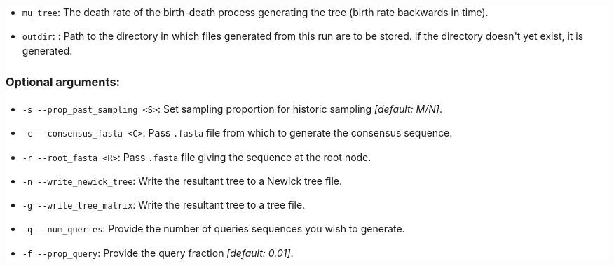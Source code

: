 * `mu_tree`: The death rate of the birth-death process generating the tree (birth rate backwards in time).

* `outdir`: : Path to the directory in which files generated from this run are to be stored.
    If the directory doesn't yet exist, it is generated.

### Optional arguments:
* `-s --prop_past_sampling <S>`: Set sampling proportion for historic sampling _[default: M/N]_.

* `-c --consensus_fasta <C>`: Pass `.fasta` file from which to generate the consensus sequence.

* `-r --root_fasta <R>`: Pass `.fasta` file giving the sequence at the root node.

* `-n --write_newick_tree`: Write the resultant tree to a Newick tree file.

* `-g --write_tree_matrix`: Write the resultant tree to a tree file.

* `-q --num_queries`: Provide the number of queries sequences you wish to generate.

* `-f --prop_query`: Provide the query fraction _[default: 0.01]_.
